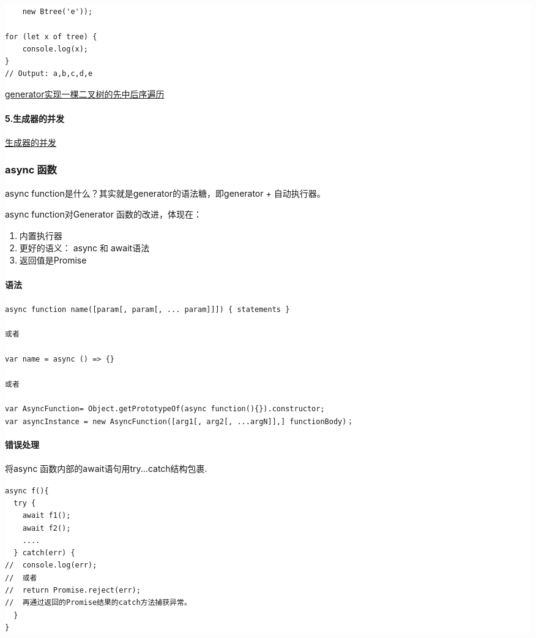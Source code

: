 ```
    new Btree('e'));

for (let x of tree) {
    console.log(x);
}
// Output: a,b,c,d,e
```
[generator实现一棵二叉树的先中后序遍历](https://jsrun.net/SehKp/edit)

#### 5.生成器的并发

[生成器的并发](https://jsrun.net/UQhKp/edit)

### async 函数
async function是什么？其实就是generator的语法糖，即generator + 自动执行器。

async function对Generator 函数的改进，体现在：
1. 内置执行器
2. 更好的语义： async 和 await语法
3. 返回值是Promise

#### 语法
```
async function name([param[, param[, ... param]]]) { statements }

或者

var name = async () => {}

或者

var AsyncFunction= Object.getPrototypeOf(async function(){}).constructor;
var asyncInstance = new AsyncFunction([arg1[, arg2[, ...argN]],] functionBody)；
```

#### 错误处理
将async 函数内部的await语句用try...catch结构包裹.

```
async f(){
  try {
    await f1();
    await f2();
    ....
  } catch(err) {
//  console.log(err);
//  或者
//  return Promise.reject(err);
//  再通过返回的Promise结果的catch方法捕获异常。
  }
}
```
